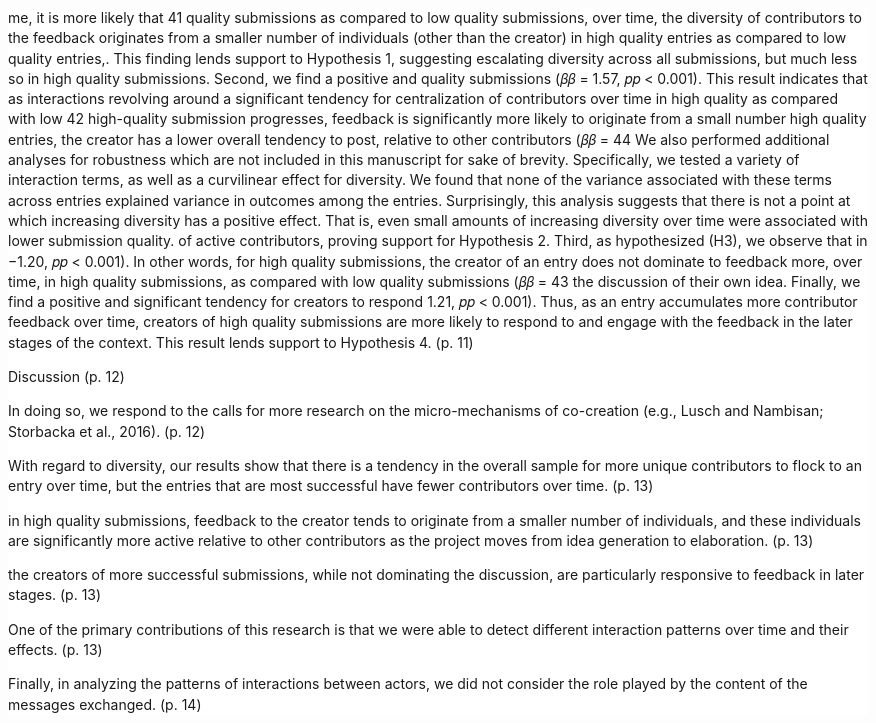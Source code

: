 me, it is more likely that 41 quality submissions as compared to low quality submissions, over time, the diversity of contributors to the feedback originates from a smaller number of individuals (other than the creator) in high quality entries as compared to low quality entries,. This finding lends support to Hypothesis 1, suggesting escalating diversity across all submissions, but much less so in high quality submissions. Second, we find a positive and quality submissions (𝛽𝛽 = 1.57, 𝑝𝑝 < 0.001). This result indicates that as interactions revolving around a significant tendency for centralization of contributors over time in high quality as compared with low 42 high-quality submission progresses, feedback is significantly more likely to originate from a small number high quality entries, the creator has a lower overall tendency to post, relative to other contributors (𝛽𝛽 = 44 We also performed additional analyses for robustness which are not included in this manuscript for sake of brevity. Specifically, we tested a variety of interaction terms, as well as a curvilinear effect for diversity. We found that none of the variance associated with these terms across entries explained variance in outcomes among the entries. Surprisingly, this analysis suggests that there is not a point at which increasing diversity has a positive effect. That is, even small amounts of increasing diversity over time were associated with lower submission quality. of active contributors, proving support for Hypothesis 2. Third, as hypothesized (H3), we observe that in −1.20, 𝑝𝑝 < 0.001). In other words, for high quality submissions, the creator of an entry does not dominate to feedback more, over time, in high quality submissions, as compared with low quality submissions (𝛽𝛽 = 43 the discussion of their own idea. Finally, we find a positive and significant tendency for creators to respond 1.21, 𝑝𝑝 < 0.001). Thus, as an entry accumulates more contributor feedback over time, creators of high quality submissions are more likely to respond to and engage with the feedback in the later stages of the context. This result lends support to Hypothesis 4. (p. 11)

Discussion (p. 12)

In doing so, we respond to the calls for more research on the micro-mechanisms of co-creation (e.g., Lusch and Nambisan; Storbacka et al., 2016). (p. 12)

With regard to diversity, our results show that there is a tendency in the overall sample for more unique contributors to flock to an entry over time, but the entries that are most successful have fewer contributors over time. (p. 13)

in high quality submissions, feedback to the creator tends to originate from a smaller number of individuals, and these individuals are significantly more active relative to other contributors as the project moves from idea generation to elaboration. (p. 13)

the creators of more successful submissions, while not dominating the discussion, are particularly responsive to feedback in later stages. (p. 13)

One of the primary contributions of this research is that we were able to detect different interaction patterns over time and their effects. (p. 13)

Finally, in analyzing the patterns of interactions between actors, we did not consider the role played by the content of the messages exchanged. (p. 14)


